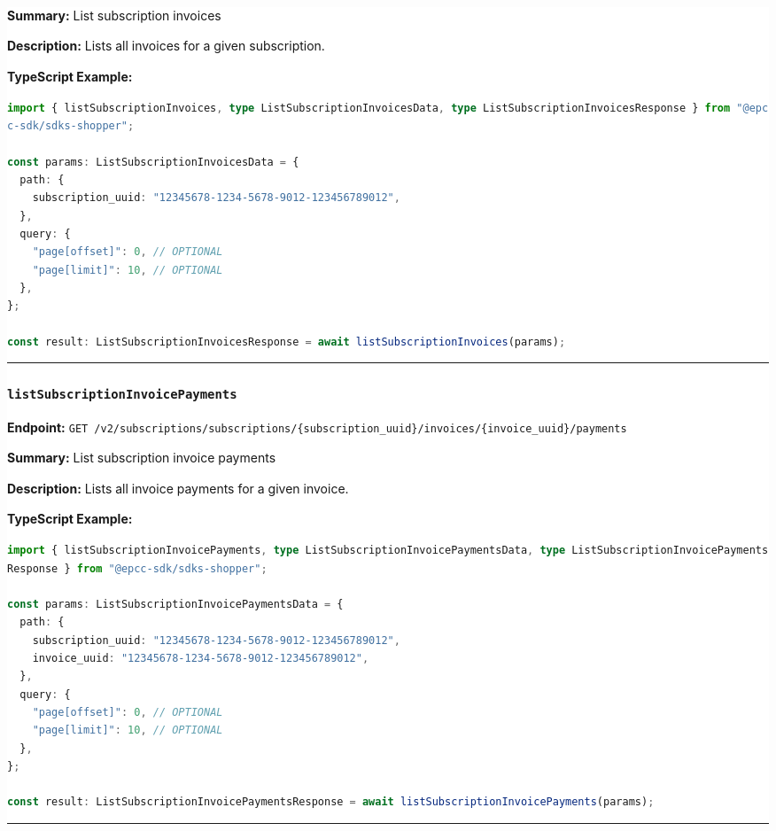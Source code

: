 **Summary:** List subscription invoices

**Description:** Lists all invoices for a given subscription.

**TypeScript Example:**

```typescript
import { listSubscriptionInvoices, type ListSubscriptionInvoicesData, type ListSubscriptionInvoicesResponse } from "@epcc-sdk/sdks-shopper";

const params: ListSubscriptionInvoicesData = {
  path: {
    subscription_uuid: "12345678-1234-5678-9012-123456789012",
  },
  query: {
    "page[offset]": 0, // OPTIONAL
    "page[limit]": 10, // OPTIONAL
  },
};

const result: ListSubscriptionInvoicesResponse = await listSubscriptionInvoices(params);
```

---

### **`listSubscriptionInvoicePayments`**

**Endpoint:** `GET /v2/subscriptions/subscriptions/{subscription_uuid}/invoices/{invoice_uuid}/payments`

**Summary:** List subscription invoice payments

**Description:** Lists all invoice payments for a given invoice.

**TypeScript Example:**

```typescript
import { listSubscriptionInvoicePayments, type ListSubscriptionInvoicePaymentsData, type ListSubscriptionInvoicePaymentsResponse } from "@epcc-sdk/sdks-shopper";

const params: ListSubscriptionInvoicePaymentsData = {
  path: {
    subscription_uuid: "12345678-1234-5678-9012-123456789012",
    invoice_uuid: "12345678-1234-5678-9012-123456789012",
  },
  query: {
    "page[offset]": 0, // OPTIONAL
    "page[limit]": 10, // OPTIONAL
  },
};

const result: ListSubscriptionInvoicePaymentsResponse = await listSubscriptionInvoicePayments(params);
```

---
